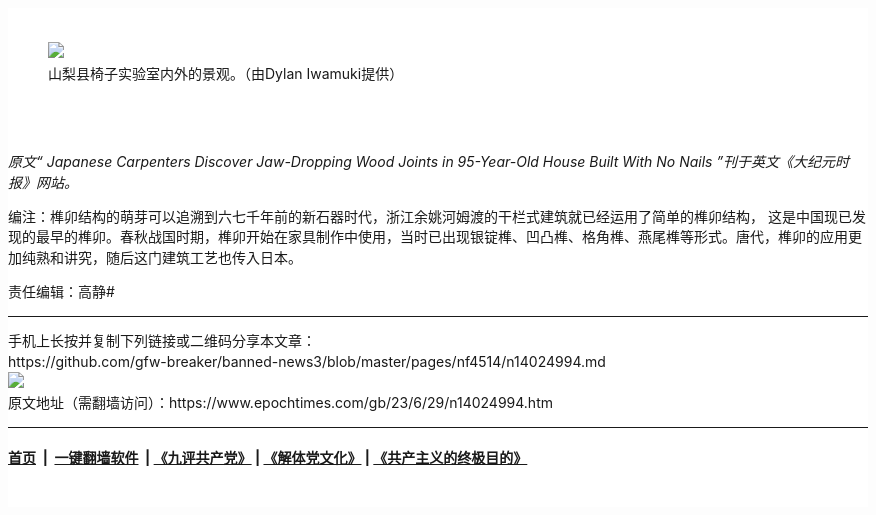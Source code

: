</figure><br/>
<figure class="wp-caption aligncenter" style="width: 600px">
 <ok href=" https://img.theepochtimes.com/assets/uploads/2023/06/23/id5352741-Dylan-Iwakuni-kominka-chair-laboratory-fuji-2-1200x1014.jpg?_gl=1*1lk8lx*_gcl_au*MTU1NDYxMjkwOC4xNjg0NTg0NjYw" rel="noreferrer noopener" target="_blank">
  <img class="" src="https://img.theepochtimes.com/assets/uploads/2023/06/23/id5352741-Dylan-Iwakuni-kominka-chair-laboratory-fuji-2-1200x1014.jpg?_gl=1*1lk8lx*_gcl_au*MTU1NDYxMjkwOC4xNjg0NTg0NjYw"/>
 </ok>
 <br/><figcaption class="wp-caption-text">
  山梨县椅子实验室内外的景观。（由Dylan Iwamuki提供）
 </figcaption><br/>
</figure><br/>
<p>
 <em>
  原文“
  <ok href="https://www.theepochtimes.com/japanese-carpenters-discover-jaw-dropping-wood-joints-in-95-year-old-house-built-with-no-nails_5290607.html">
   Japanese Carpenters Discover Jaw-Dropping Wood Joints in 95-Year-Old House Built With No Nails
  </ok>
  ”刊于英文《大纪元时报》网站。
 </em>
</p>
<p>
 编注：榫卯结构的萌芽可以追溯到六七千年前的新石器时代，浙江余姚河姆渡的干栏式建筑就已经运用了简单的榫卯结构， 这是中国现已发现的最早的榫卯。春秋战国时期，榫卯开始在家具制作中使用，当时已出现银锭榫、凹凸榫、格角榫、燕尾榫等形式。唐代，榫卯的应用更加纯熟和讲究，随后这门建筑工艺也传入日本。
</p>
<p>
 责任编辑：高静#
</p>
</div>
<hr/>
手机上长按并复制下列链接或二维码分享本文章：<br/>
https://github.com/gfw-breaker/banned-news3/blob/master/pages/nf4514/n14024994.md <br/>
<a href='https://github.com/gfw-breaker/banned-news3/blob/master/pages/nf4514/n14024994.md'><img src='https://github.com/gfw-breaker/banned-news3/blob/master/pages/nf4514/n14024994.md.png'/></a> <br/>
原文地址（需翻墙访问）：https://www.epochtimes.com/gb/23/6/29/n14024994.htm


------------------------
#### [首页](https://github.com/gfw-breaker/banned-news3/blob/master/README.md) &nbsp;|&nbsp; [一键翻墙软件](https://github.com/gfw-breaker/nogfw/blob/master/README.md) &nbsp;| [《九评共产党》](https://github.com/gfw-breaker/9ping.md/blob/master/README.md#九评之一评共产党是什么) | [《解体党文化》](https://github.com/gfw-breaker/jtdwh.md/blob/master/README.md) | [《共产主义的终极目的》](https://github.com/gfw-breaker/gczydzjmd.md/blob/master/README.md)


<img src='http://gfw-breaker.win/banned-news3/pages/nf4514/n14024994.md' width='0px' height='0px'/>